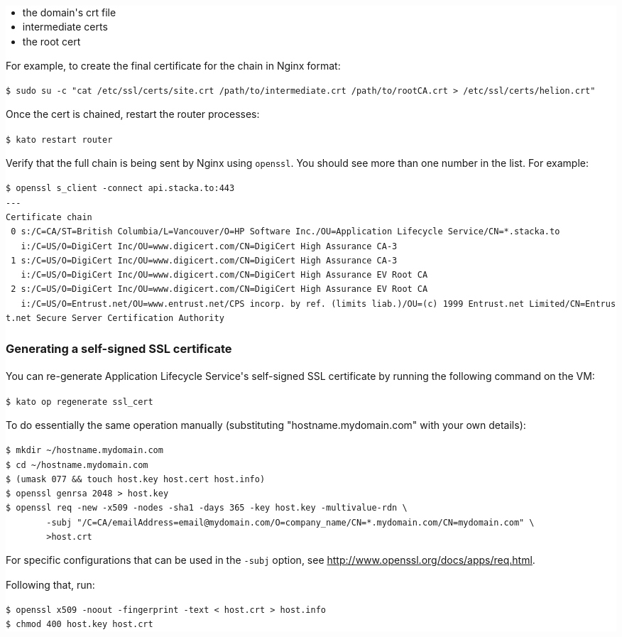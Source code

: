 -   the domain's crt file
-   intermediate certs
-   the root cert

For example, to create the final certificate for the chain in Nginx
format:

    $ sudo su -c "cat /etc/ssl/certs/site.crt /path/to/intermediate.crt /path/to/rootCA.crt > /etc/ssl/certs/helion.crt"

Once the cert is chained, restart the router processes:

    $ kato restart router

Verify that the full chain is being sent by Nginx using
`openssl`. You should see more than one number in
the list. For example:

    $ openssl s_client -connect api.stacka.to:443
    ---
    Certificate chain
     0 s:/C=CA/ST=British Columbia/L=Vancouver/O=HP Software Inc./OU=Application Lifecycle Service/CN=*.stacka.to
       i:/C=US/O=DigiCert Inc/OU=www.digicert.com/CN=DigiCert High Assurance CA-3
     1 s:/C=US/O=DigiCert Inc/OU=www.digicert.com/CN=DigiCert High Assurance CA-3
       i:/C=US/O=DigiCert Inc/OU=www.digicert.com/CN=DigiCert High Assurance EV Root CA
     2 s:/C=US/O=DigiCert Inc/OU=www.digicert.com/CN=DigiCert High Assurance EV Root CA
       i:/C=US/O=Entrust.net/OU=www.entrust.net/CPS incorp. by ref. (limits liab.)/OU=(c) 1999 Entrust.net Limited/CN=Entrust.net Secure Server Certification Authority

### Generating a self-signed SSL certificate[](#generating-a-self-signed-ssl-certificate "Permalink to this headline")

You can re-generate Application Lifecycle Service's self-signed SSL certificate by running
the following command on the VM:

    $ kato op regenerate ssl_cert

To do essentially the same operation manually (substituting
"hostname.mydomain.com" with your own details):

    $ mkdir ~/hostname.mydomain.com
    $ cd ~/hostname.mydomain.com
    $ (umask 077 && touch host.key host.cert host.info)
    $ openssl genrsa 2048 > host.key
    $ openssl req -new -x509 -nodes -sha1 -days 365 -key host.key -multivalue-rdn \
            -subj "/C=CA/emailAddress=email@mydomain.com/O=company_name/CN=*.mydomain.com/CN=mydomain.com" \
            >host.crt

For specific configurations that can be used in the `-subj` option, see <http://www.openssl.org/docs/apps/req.html>.

Following that, run:

    $ openssl x509 -noout -fingerprint -text < host.crt > host.info
    $ chmod 400 host.key host.crt
